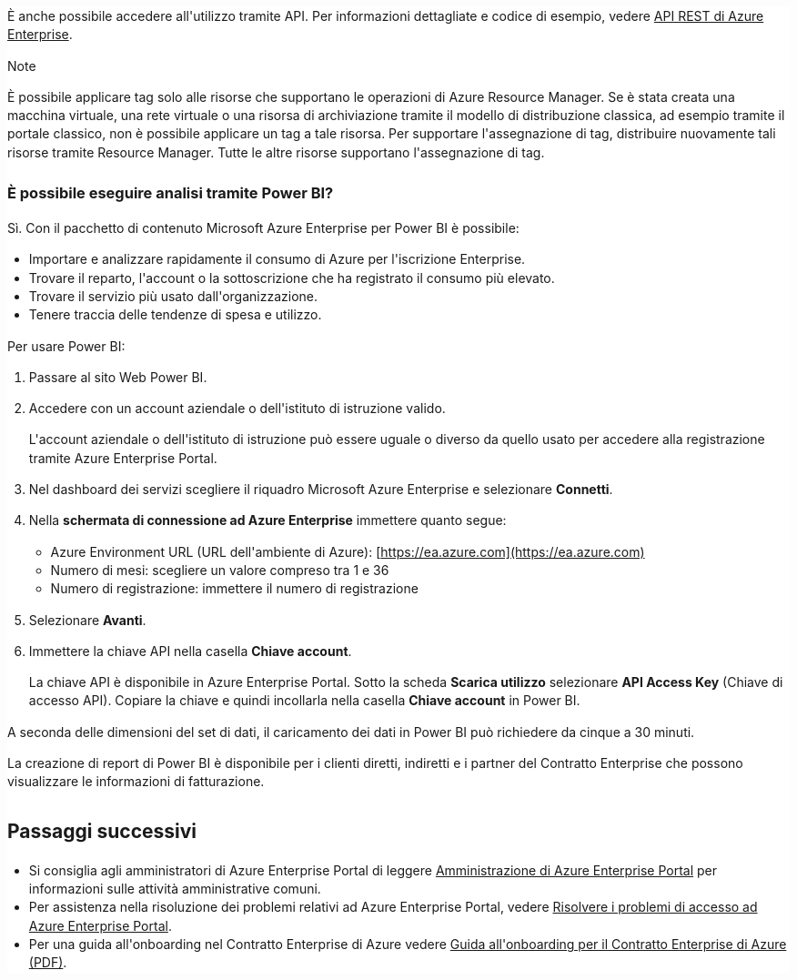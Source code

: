È anche possibile accedere all'utilizzo tramite API. Per informazioni dettagliate e codice di esempio, vedere [API REST di Azure Enterprise](https://docs.microsoft.com/azure/cost-management-billing/manage/ea-portal-rest-apis).

> [!NOTE]
> È possibile applicare tag solo alle risorse che supportano le operazioni di Azure Resource Manager. Se è stata creata una macchina virtuale, una rete virtuale o una risorsa di archiviazione tramite il modello di distribuzione classica, ad esempio tramite il portale classico, non è possibile applicare un tag a tale risorsa. Per supportare l'assegnazione di tag, distribuire nuovamente tali risorse tramite Resource Manager. Tutte le altre risorse supportano l'assegnazione di tag.

### <a name="can-i-perform-analyses-using-power-bi"></a>È possibile eseguire analisi tramite Power BI?

Sì. Con il pacchetto di contenuto Microsoft Azure Enterprise per Power BI è possibile:

- Importare e analizzare rapidamente il consumo di Azure per l'iscrizione Enterprise.
- Trovare il reparto, l'account o la sottoscrizione che ha registrato il consumo più elevato.
- Trovare il servizio più usato dall'organizzazione.
- Tenere traccia delle tendenze di spesa e utilizzo.

Per usare Power BI:

1. Passare al sito Web Power BI.
1. Accedere con un account aziendale o dell'istituto di istruzione valido.

   L'account aziendale o dell'istituto di istruzione può essere uguale o diverso da quello usato per accedere alla registrazione tramite Azure Enterprise Portal.
1. Nel dashboard dei servizi scegliere il riquadro Microsoft Azure Enterprise e selezionare **Connetti**.
1. Nella **schermata di connessione ad Azure Enterprise** immettere quanto segue:
    - Azure Environment URL (URL dell'ambiente di Azure): [https://ea.azure.com](https://ea.azure.com)
    - Numero di mesi: scegliere un valore compreso tra 1 e 36
    - Numero di registrazione: immettere il numero di registrazione
1. Selezionare **Avanti**.
1. Immettere la chiave API nella casella **Chiave account**.

   La chiave API è disponibile in Azure Enterprise Portal. Sotto la scheda **Scarica utilizzo** selezionare **API Access Key** (Chiave di accesso API). Copiare la chiave e quindi incollarla nella casella **Chiave account** in Power BI.

A seconda delle dimensioni del set di dati, il caricamento dei dati in Power BI può richiedere da cinque a 30 minuti.

La creazione di report di Power BI è disponibile per i clienti diretti, indiretti e i partner del Contratto Enterprise che possono visualizzare le informazioni di fatturazione.

## <a name="next-steps"></a>Passaggi successivi

- Si consiglia agli amministratori di Azure Enterprise Portal di leggere [Amministrazione di Azure Enterprise Portal](ea-portal-administration.md) per informazioni sulle attività amministrative comuni.
- Per assistenza nella risoluzione dei problemi relativi ad Azure Enterprise Portal, vedere [Risolvere i problemi di accesso ad Azure Enterprise Portal](ea-portal-troubleshoot.md).
- Per una guida all'onboarding nel Contratto Enterprise di Azure vedere [Guida all'onboarding per il Contratto Enterprise di Azure (PDF)](https://ea.azure.com/api/v3Help/v2AzureEAOnboardingGuide).
